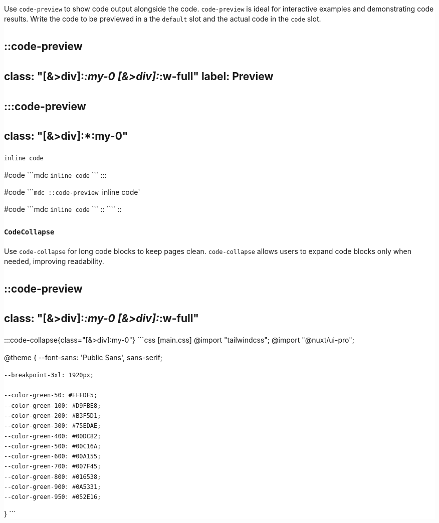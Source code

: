 Use `code-preview` to show code output alongside the code. `code-preview` is ideal for interactive examples and demonstrating code results.
Write the code to be previewed in a the `default` slot and the actual code in the `code` slot.

::code-preview
---
class: "[&>div]:*:my-0 [&>div]:*:w-full"
label: Preview
---
  :::code-preview
  ---
  class: "[&>div]:*:my-0"
  ---
  `inline code`
  
  #code
  \`\`\`mdc
  `inline code`
  \`\`\`
  :::

#code
\`\`\``mdc
::code-preview
`inline code`

#code
\`\`\`mdc
`inline code`
\`\`\`
::
\`\`\``
::

### `CodeCollapse`

Use `code-collapse` for long code blocks to keep pages clean. `code-collapse` allows users to expand code blocks only when needed, improving readability.

::code-preview
---
class: "[&>div]:*:my-0 [&>div]:*:w-full"
---
  :::code-collapse{class="[&>div]:my-0"}
  \`\`\`css [main.css]
  @import "tailwindcss";
  @import "@nuxt/ui-pro";
  
  @theme {
    --font-sans: 'Public Sans', sans-serif;
  
    --breakpoint-3xl: 1920px;
  
    --color-green-50: #EFFDF5;
    --color-green-100: #D9FBE8;
    --color-green-200: #B3F5D1;
    --color-green-300: #75EDAE;
    --color-green-400: #00DC82;
    --color-green-500: #00C16A;
    --color-green-600: #00A155;
    --color-green-700: #007F45;
    --color-green-800: #016538;
    --color-green-900: #0A5331;
    --color-green-950: #052E16;
  }
  \`\`\`